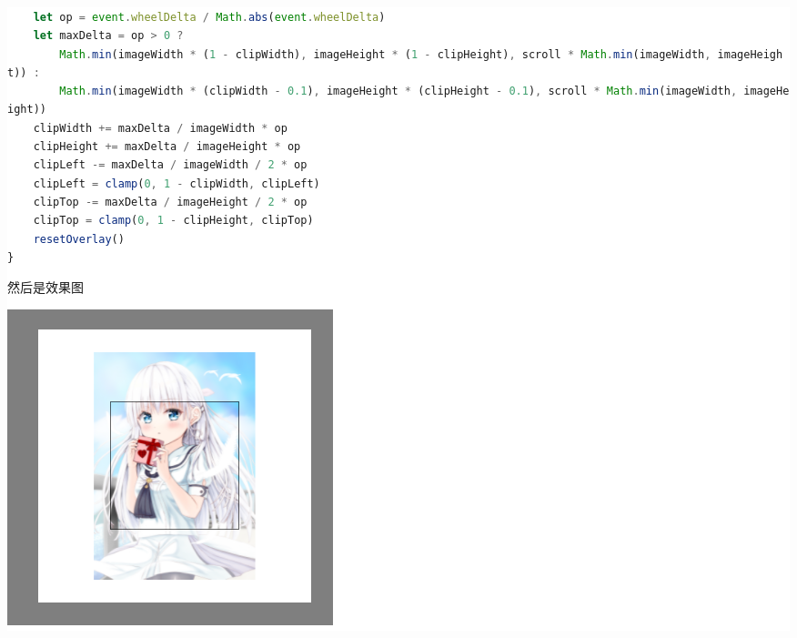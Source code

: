 ```javascript
    let op = event.wheelDelta / Math.abs(event.wheelDelta)
    let maxDelta = op > 0 ?
        Math.min(imageWidth * (1 - clipWidth), imageHeight * (1 - clipHeight), scroll * Math.min(imageWidth, imageHeight)) :
        Math.min(imageWidth * (clipWidth - 0.1), imageHeight * (clipHeight - 0.1), scroll * Math.min(imageWidth, imageHeight))
    clipWidth += maxDelta / imageWidth * op
    clipHeight += maxDelta / imageHeight * op
    clipLeft -= maxDelta / imageWidth / 2 * op
    clipLeft = clamp(0, 1 - clipWidth, clipLeft)
    clipTop -= maxDelta / imageHeight / 2 * op
    clipTop = clamp(0, 1 - clipHeight, clipTop)
    resetOverlay()
}
```

然后是效果图

![myAvatarUpload](/image/front-end/Front-end-image-cropping-effect/myAvatarUpload.png)
